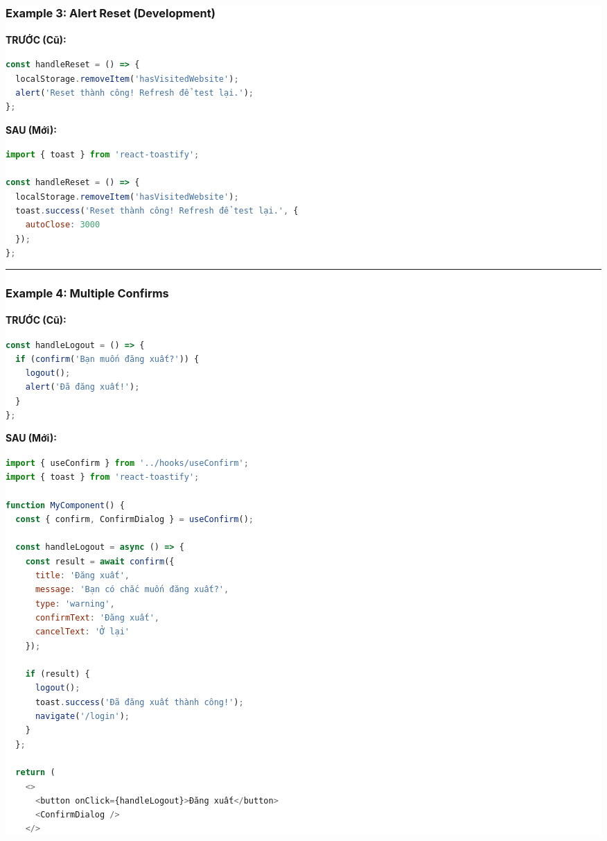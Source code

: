 
### **Example 3: Alert Reset (Development)**

**TRƯỚC (Cũ):**
```javascript
const handleReset = () => {
  localStorage.removeItem('hasVisitedWebsite');
  alert('Reset thành công! Refresh để test lại.');
};
```

**SAU (Mới):**
```javascript
import { toast } from 'react-toastify';

const handleReset = () => {
  localStorage.removeItem('hasVisitedWebsite');
  toast.success('Reset thành công! Refresh để test lại.', {
    autoClose: 3000
  });
};
```

---

### **Example 4: Multiple Confirms**

**TRƯỚC (Cũ):**
```javascript
const handleLogout = () => {
  if (confirm('Bạn muốn đăng xuất?')) {
    logout();
    alert('Đã đăng xuất!');
  }
};
```

**SAU (Mới):**
```javascript
import { useConfirm } from '../hooks/useConfirm';
import { toast } from 'react-toastify';

function MyComponent() {
  const { confirm, ConfirmDialog } = useConfirm();

  const handleLogout = async () => {
    const result = await confirm({
      title: 'Đăng xuất',
      message: 'Bạn có chắc muốn đăng xuất?',
      type: 'warning',
      confirmText: 'Đăng xuất',
      cancelText: 'Ở lại'
    });

    if (result) {
      logout();
      toast.success('Đã đăng xuất thành công!');
      navigate('/login');
    }
  };

  return (
    <>
      <button onClick={handleLogout}>Đăng xuất</button>
      <ConfirmDialog />
    </>
```